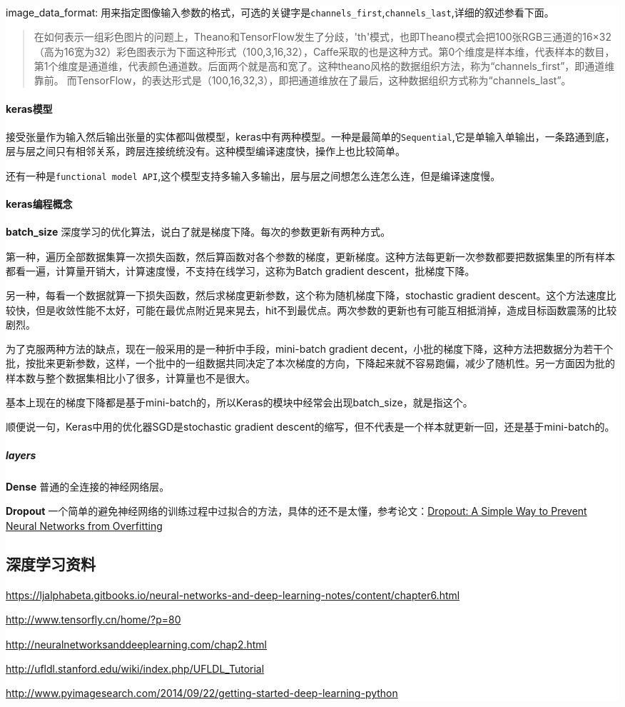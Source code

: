 image_data_format: 用来指定图像输入参数的格式，可选的关键字是`channels_first`,`channels_last`,详细的叙述参看下面。
> 在如何表示一组彩色图片的问题上，Theano和TensorFlow发生了分歧，'th'模式，也即Theano模式会把100张RGB三通道的16×32（高为16宽为32）彩色图表示为下面这种形式（100,3,16,32），Caffe采取的也是这种方式。第0个维度是样本维，代表样本的数目，第1个维度是通道维，代表颜色通道数。后面两个就是高和宽了。这种theano风格的数据组织方法，称为“channels_first”，即通道维靠前。
> 而TensorFlow，的表达形式是（100,16,32,3），即把通道维放在了最后，这种数据组织方式称为“channels_last”。

#### keras模型
接受张量作为输入然后输出张量的实体都叫做模型，keras中有两种模型。一种是最简单的`Sequential`,它是单输入单输出，一条路通到底，层与层之间只有相邻关系，跨层连接统统没有。这种模型编译速度快，操作上也比较简单。

还有一种是`functional model API`,这个模型支持多输入多输出，层与层之间想怎么连怎么连，但是编译速度慢。

#### keras编程概念
**batch_size**
深度学习的优化算法，说白了就是梯度下降。每次的参数更新有两种方式。

第一种，遍历全部数据集算一次损失函数，然后算函数对各个参数的梯度，更新梯度。这种方法每更新一次参数都要把数据集里的所有样本都看一遍，计算量开销大，计算速度慢，不支持在线学习，这称为Batch gradient descent，批梯度下降。

另一种，每看一个数据就算一下损失函数，然后求梯度更新参数，这个称为随机梯度下降，stochastic gradient descent。这个方法速度比较快，但是收敛性能不太好，可能在最优点附近晃来晃去，hit不到最优点。两次参数的更新也有可能互相抵消掉，造成目标函数震荡的比较剧烈。

为了克服两种方法的缺点，现在一般采用的是一种折中手段，mini-batch gradient decent，小批的梯度下降，这种方法把数据分为若干个批，按批来更新参数，这样，一个批中的一组数据共同决定了本次梯度的方向，下降起来就不容易跑偏，减少了随机性。另一方面因为批的样本数与整个数据集相比小了很多，计算量也不是很大。

基本上现在的梯度下降都是基于mini-batch的，所以Keras的模块中经常会出现batch_size，就是指这个。

顺便说一句，Keras中用的优化器SGD是stochastic gradient descent的缩写，但不代表是一个样本就更新一回，还是基于mini-batch的。

##### layers

**Dense**
普通的全连接的神经网络层。

**Dropout**
一个简单的避免神经网络的训练过程中过拟合的方法，具体的还不是太懂，参考论文：[Dropout: A Simple Way to Prevent Neural Networks from Overfitting](http://www.cs.toronto.edu/~rsalakhu/papers/srivastava14a.pdf)


## 深度学习资料

https://ljalphabeta.gitbooks.io/neural-networks-and-deep-learning-notes/content/chapter6.html


http://www.tensorfly.cn/home/?p=80

http://neuralnetworksanddeeplearning.com/chap2.html


http://ufldl.stanford.edu/wiki/index.php/UFLDL_Tutorial

http://www.pyimagesearch.com/2014/09/22/getting-started-deep-learning-python
